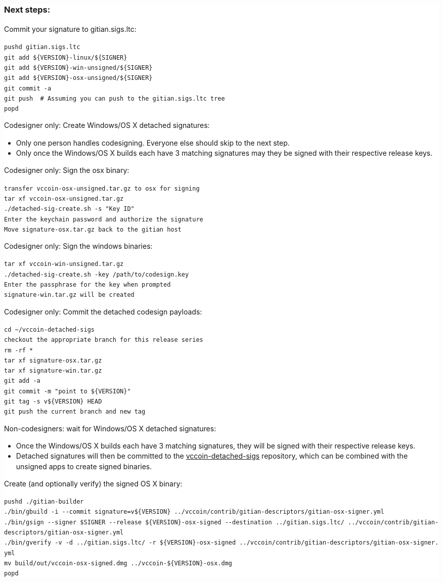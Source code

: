 ### Next steps:

Commit your signature to gitian.sigs.ltc:

    pushd gitian.sigs.ltc
    git add ${VERSION}-linux/${SIGNER}
    git add ${VERSION}-win-unsigned/${SIGNER}
    git add ${VERSION}-osx-unsigned/${SIGNER}
    git commit -a
    git push  # Assuming you can push to the gitian.sigs.ltc tree
    popd

Codesigner only: Create Windows/OS X detached signatures:
- Only one person handles codesigning. Everyone else should skip to the next step.
- Only once the Windows/OS X builds each have 3 matching signatures may they be signed with their respective release keys.

Codesigner only: Sign the osx binary:

    transfer vccoin-osx-unsigned.tar.gz to osx for signing
    tar xf vccoin-osx-unsigned.tar.gz
    ./detached-sig-create.sh -s "Key ID"
    Enter the keychain password and authorize the signature
    Move signature-osx.tar.gz back to the gitian host

Codesigner only: Sign the windows binaries:

    tar xf vccoin-win-unsigned.tar.gz
    ./detached-sig-create.sh -key /path/to/codesign.key
    Enter the passphrase for the key when prompted
    signature-win.tar.gz will be created

Codesigner only: Commit the detached codesign payloads:

    cd ~/vccoin-detached-sigs
    checkout the appropriate branch for this release series
    rm -rf *
    tar xf signature-osx.tar.gz
    tar xf signature-win.tar.gz
    git add -a
    git commit -m "point to ${VERSION}"
    git tag -s v${VERSION} HEAD
    git push the current branch and new tag

Non-codesigners: wait for Windows/OS X detached signatures:

- Once the Windows/OS X builds each have 3 matching signatures, they will be signed with their respective release keys.
- Detached signatures will then be committed to the [vccoin-detached-sigs](https://github.com/vccoin-project/vccoin-detached-sigs) repository, which can be combined with the unsigned apps to create signed binaries.

Create (and optionally verify) the signed OS X binary:

    pushd ./gitian-builder
    ./bin/gbuild -i --commit signature=v${VERSION} ../vccoin/contrib/gitian-descriptors/gitian-osx-signer.yml
    ./bin/gsign --signer $SIGNER --release ${VERSION}-osx-signed --destination ../gitian.sigs.ltc/ ../vccoin/contrib/gitian-descriptors/gitian-osx-signer.yml
    ./bin/gverify -v -d ../gitian.sigs.ltc/ -r ${VERSION}-osx-signed ../vccoin/contrib/gitian-descriptors/gitian-osx-signer.yml
    mv build/out/vccoin-osx-signed.dmg ../vccoin-${VERSION}-osx.dmg
    popd
